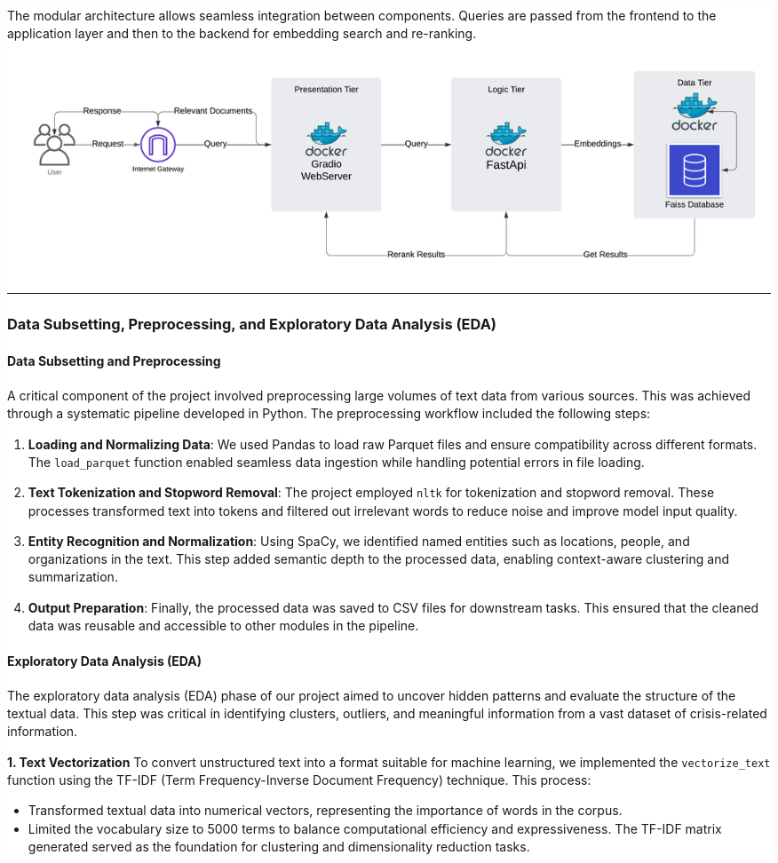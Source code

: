 The modular architecture allows seamless integration between components. Queries are passed from the frontend to the application layer and then to the backend for embedding search and re-ranking.

![System Architecture](images/Crisissum.png)  

---

### **Data Subsetting, Preprocessing, and Exploratory Data Analysis (EDA)**

#### **Data Subsetting and Preprocessing**
A critical component of the project involved preprocessing large volumes of text data from various sources. This was achieved through a systematic pipeline developed in Python. The preprocessing workflow included the following steps:

1. **Loading and Normalizing Data**: We used Pandas to load raw Parquet files and ensure compatibility across different formats. The `load_parquet` function enabled seamless data ingestion while handling potential errors in file loading.

2. **Text Tokenization and Stopword Removal**: The project employed `nltk` for tokenization and stopword removal. These processes transformed text into tokens and filtered out irrelevant words to reduce noise and improve model input quality.

3. **Entity Recognition and Normalization**: Using SpaCy, we identified named entities such as locations, people, and organizations in the text. This step added semantic depth to the processed data, enabling context-aware clustering and summarization.

4. **Output Preparation**: Finally, the processed data was saved to CSV files for downstream tasks. This ensured that the cleaned data was reusable and accessible to other modules in the pipeline.

#### **Exploratory Data Analysis (EDA)**

The exploratory data analysis (EDA) phase of our project aimed to uncover hidden patterns and evaluate the structure of the textual data. This step was critical in identifying clusters, outliers, and meaningful information from a vast dataset of crisis-related information.

**1. Text Vectorization**
To convert unstructured text into a format suitable for machine learning, we implemented the `vectorize_text` function using the TF-IDF (Term Frequency-Inverse Document Frequency) technique. This process:
- Transformed textual data into numerical vectors, representing the importance of words in the corpus.
- Limited the vocabulary size to 5000 terms to balance computational efficiency and expressiveness.
The TF-IDF matrix generated served as the foundation for clustering and dimensionality reduction tasks.

